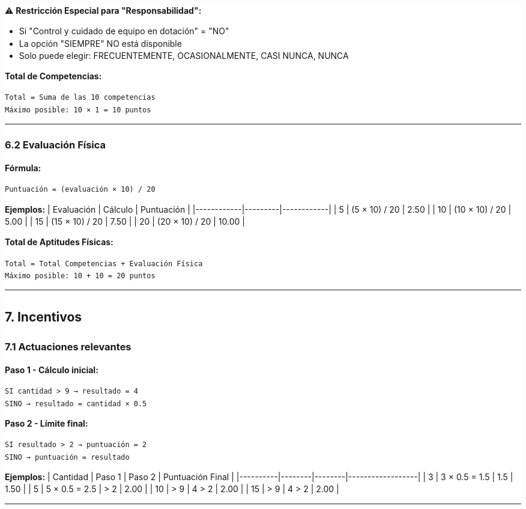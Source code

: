 ⚠️ **Restricción Especial para "Responsabilidad":**
- Si "Control y cuidado de equipo en dotación" = "NO"
- La opción "SIEMPRE" NO está disponible
- Solo puede elegir: FRECUENTEMENTE, OCASIONALMENTE, CASI NUNCA, NUNCA

**Total de Competencias:**
```
Total = Suma de las 10 competencias
Máximo posible: 10 × 1 = 10 puntos
```

---

### 6.2 Evaluación Física

**Fórmula:**
```
Puntuación = (evaluación × 10) / 20
```

**Ejemplos:**
| Evaluación | Cálculo | Puntuación |
|------------|---------|------------|
| 5 | (5 × 10) / 20 | 2.50 |
| 10 | (10 × 10) / 20 | 5.00 |
| 15 | (15 × 10) / 20 | 7.50 |
| 20 | (20 × 10) / 20 | 10.00 |

**Total de Aptitudes Físicas:**
```
Total = Total Competencias + Evaluación Física
Máximo posible: 10 + 10 = 20 puntos
```

---

## 7. Incentivos

### 7.1 Actuaciones relevantes
**Paso 1 - Cálculo inicial:**
```
SI cantidad > 9 → resultado = 4
SINO → resultado = cantidad × 0.5
```

**Paso 2 - Límite final:**
```
SI resultado > 2 → puntuación = 2
SINO → puntuación = resultado
```

**Ejemplos:**
| Cantidad | Paso 1 | Paso 2 | Puntuación Final |
|----------|--------|--------|------------------|
| 3 | 3 × 0.5 = 1.5 | 1.5 | 1.50 |
| 5 | 5 × 0.5 = 2.5 | > 2 | 2.00 |
| 10 | > 9 | 4 > 2 | 2.00 |
| 15 | > 9 | 4 > 2 | 2.00 |

---